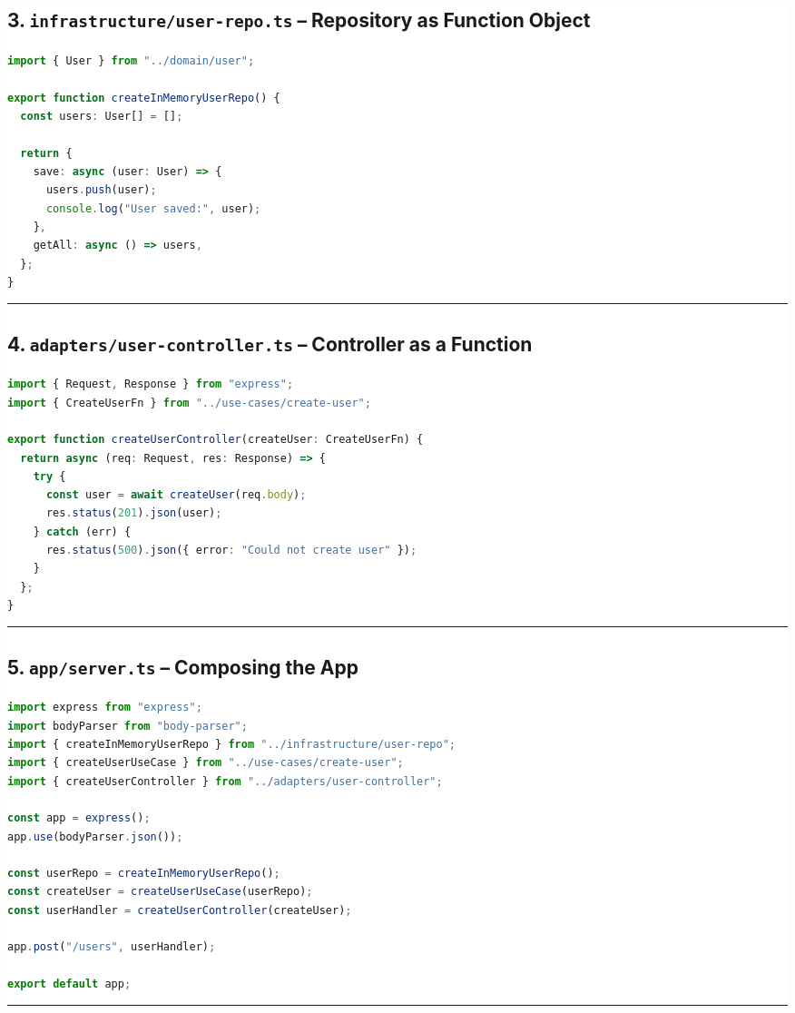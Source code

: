 
## 3. `infrastructure/user-repo.ts` – Repository as Function Object

```ts
import { User } from "../domain/user";

export function createInMemoryUserRepo() {
  const users: User[] = [];

  return {
    save: async (user: User) => {
      users.push(user);
      console.log("User saved:", user);
    },
    getAll: async () => users,
  };
}
```

---

## 4. `adapters/user-controller.ts` – Controller as a Function

```ts
import { Request, Response } from "express";
import { CreateUserFn } from "../use-cases/create-user";

export function createUserController(createUser: CreateUserFn) {
  return async (req: Request, res: Response) => {
    try {
      const user = await createUser(req.body);
      res.status(201).json(user);
    } catch (err) {
      res.status(500).json({ error: "Could not create user" });
    }
  };
}
```

---

## 5. `app/server.ts` – Composing the App

```ts
import express from "express";
import bodyParser from "body-parser";
import { createInMemoryUserRepo } from "../infrastructure/user-repo";
import { createUserUseCase } from "../use-cases/create-user";
import { createUserController } from "../adapters/user-controller";

const app = express();
app.use(bodyParser.json());

const userRepo = createInMemoryUserRepo();
const createUser = createUserUseCase(userRepo);
const userHandler = createUserController(createUser);

app.post("/users", userHandler);

export default app;
```

---